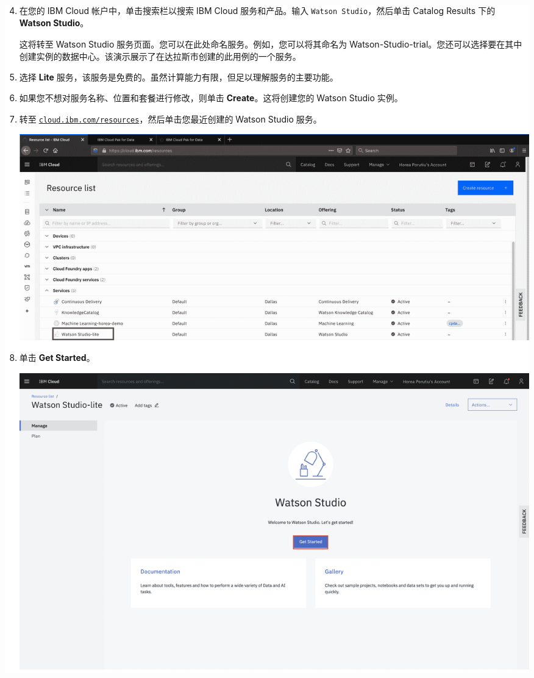 4.  在您的 IBM Cloud 帐户中，单击搜索栏以搜索 IBM Cloud 服务和产品。输入 `Watson Studio`，然后单击 Catalog Results 下的 **Watson Studio**。

    这将转至 Watson Studio 服务页面。您可以在此处命名服务。例如，您可以将其命名为 Watson-Studio-trial。您还可以选择要在其中创建实例的数据中心。该演示展示了在达拉斯市创建的此用例的一个服务。

5.  选择 **Lite** 服务，该服务是免费的。虽然计算能力有限，但足以理解服务的主要功能。

6.  如果您不想对服务名称、位置和套餐进行修改，则单击 **Create**。这将创建您的 Watson Studio 实例。

7.  转至 [`cloud.ibm.com/resources`](https://cloud.ibm.com/resources?cm_sp=ibmdev-_-developer-tutorials-_-cloudreg)，然后单击您最近创建的 Watson Studio 服务。

    ![单击 Watson Studio 服务](img/ec96d7eb753d03490db711b501455ae7.png)

8.  单击 **Get Started**。

    ![入门](img/11eae2c1a6695d569970381ee6478f09.png)
